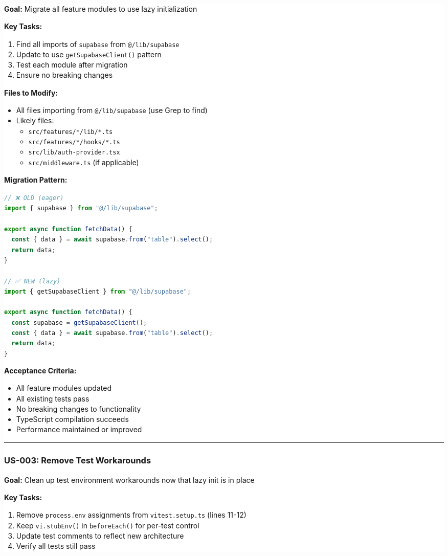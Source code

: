 **Goal:** Migrate all feature modules to use lazy initialization

**Key Tasks:**

1. Find all imports of `supabase` from `@/lib/supabase`
2. Update to use `getSupabaseClient()` pattern
3. Test each module after migration
4. Ensure no breaking changes

**Files to Modify:**

- All files importing from `@/lib/supabase` (use Grep to find)
- Likely files:
  - `src/features/*/lib/*.ts`
  - `src/features/*/hooks/*.ts`
  - `src/lib/auth-provider.tsx`
  - `src/middleware.ts` (if applicable)

**Migration Pattern:**

```typescript
// ❌ OLD (eager)
import { supabase } from "@/lib/supabase";

export async function fetchData() {
  const { data } = await supabase.from("table").select();
  return data;
}

// ✅ NEW (lazy)
import { getSupabaseClient } from "@/lib/supabase";

export async function fetchData() {
  const supabase = getSupabaseClient();
  const { data } = await supabase.from("table").select();
  return data;
}
```

**Acceptance Criteria:**

- All feature modules updated
- All existing tests pass
- No breaking changes to functionality
- TypeScript compilation succeeds
- Performance maintained or improved

---

### US-003: Remove Test Workarounds

**Goal:** Clean up test environment workarounds now that lazy init is in place

**Key Tasks:**

1. Remove `process.env` assignments from `vitest.setup.ts` (lines 11-12)
2. Keep `vi.stubEnv()` in `beforeEach()` for per-test control
3. Update test comments to reflect new architecture
4. Verify all tests still pass
